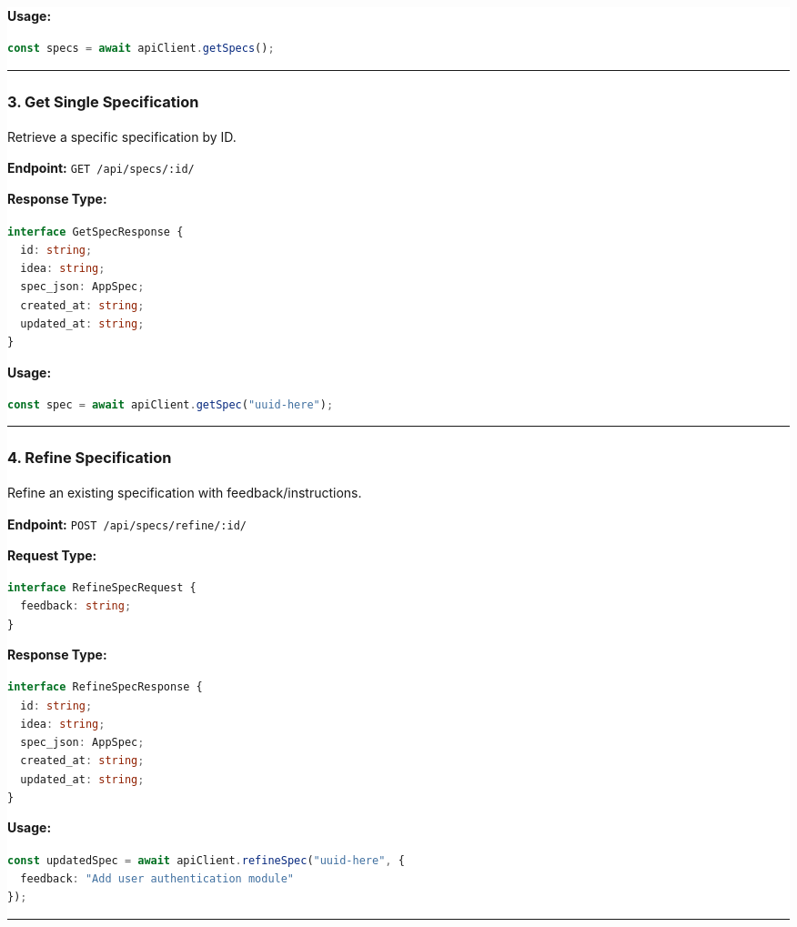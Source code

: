 **Usage:**
```typescript
const specs = await apiClient.getSpecs();
```

---

### 3. Get Single Specification

Retrieve a specific specification by ID.

**Endpoint:** `GET /api/specs/:id/`

**Response Type:**
```typescript
interface GetSpecResponse {
  id: string;
  idea: string;
  spec_json: AppSpec;
  created_at: string;
  updated_at: string;
}
```

**Usage:**
```typescript
const spec = await apiClient.getSpec("uuid-here");
```

---

### 4. Refine Specification

Refine an existing specification with feedback/instructions.

**Endpoint:** `POST /api/specs/refine/:id/`

**Request Type:**
```typescript
interface RefineSpecRequest {
  feedback: string;
}
```

**Response Type:**
```typescript
interface RefineSpecResponse {
  id: string;
  idea: string;
  spec_json: AppSpec;
  created_at: string;
  updated_at: string;
}
```

**Usage:**
```typescript
const updatedSpec = await apiClient.refineSpec("uuid-here", {
  feedback: "Add user authentication module"
});
```

---
